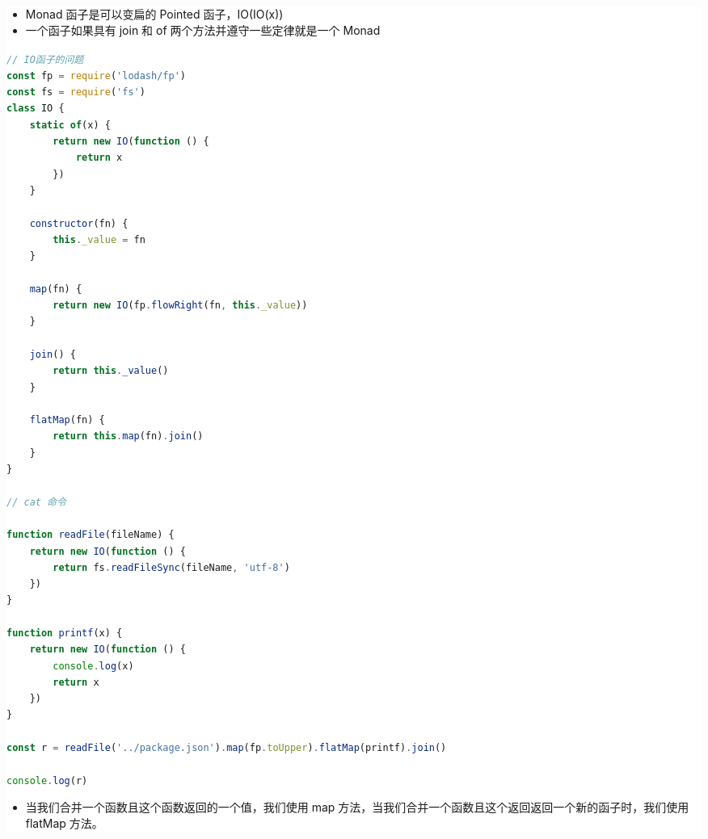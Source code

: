 -   Monad 函子是可以变扁的 Pointed 函子，IO(IO(x))
-   一个函子如果具有 join 和 of 两个方法并遵守一些定律就是一个 Monad

```js
// IO函子的问题
const fp = require('lodash/fp')
const fs = require('fs')
class IO {
	static of(x) {
		return new IO(function () {
			return x
		})
	}

	constructor(fn) {
		this._value = fn
	}

	map(fn) {
		return new IO(fp.flowRight(fn, this._value))
	}

	join() {
		return this._value()
	}

	flatMap(fn) {
		return this.map(fn).join()
	}
}

// cat 命令

function readFile(fileName) {
	return new IO(function () {
		return fs.readFileSync(fileName, 'utf-8')
	})
}

function printf(x) {
	return new IO(function () {
		console.log(x)
		return x
	})
}

const r = readFile('../package.json').map(fp.toUpper).flatMap(printf).join()

console.log(r)
```

-   当我们合并一个函数且这个函数返回的一个值，我们使用 map 方法，当我们合并一个函数且这个返回返回一个新的函子时，我们使用 flatMap 方法。
